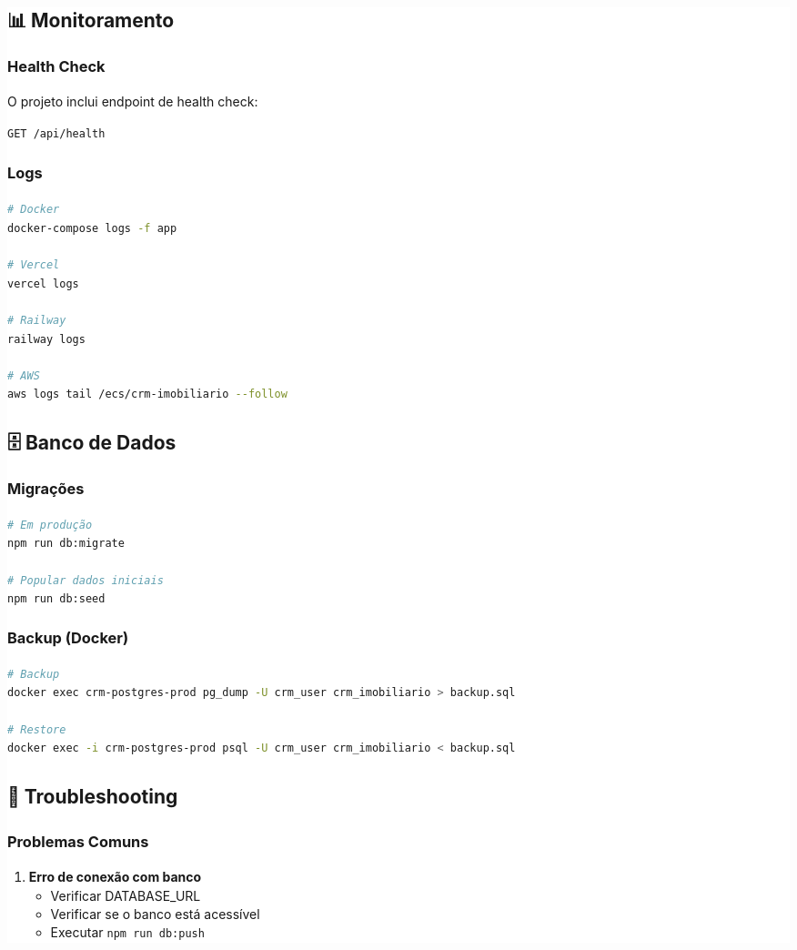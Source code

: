 ## 📊 Monitoramento

### Health Check
O projeto inclui endpoint de health check:
```
GET /api/health
```

### Logs
```bash
# Docker
docker-compose logs -f app

# Vercel
vercel logs

# Railway
railway logs

# AWS
aws logs tail /ecs/crm-imobiliario --follow
```

## 🗄️ Banco de Dados

### Migrações
```bash
# Em produção
npm run db:migrate

# Popular dados iniciais
npm run db:seed
```

### Backup (Docker)
```bash
# Backup
docker exec crm-postgres-prod pg_dump -U crm_user crm_imobiliario > backup.sql

# Restore
docker exec -i crm-postgres-prod psql -U crm_user crm_imobiliario < backup.sql
```

## 🚨 Troubleshooting

### Problemas Comuns

1. **Erro de conexão com banco**
   - Verificar DATABASE_URL
   - Verificar se o banco está acessível
   - Executar `npm run db:push`
